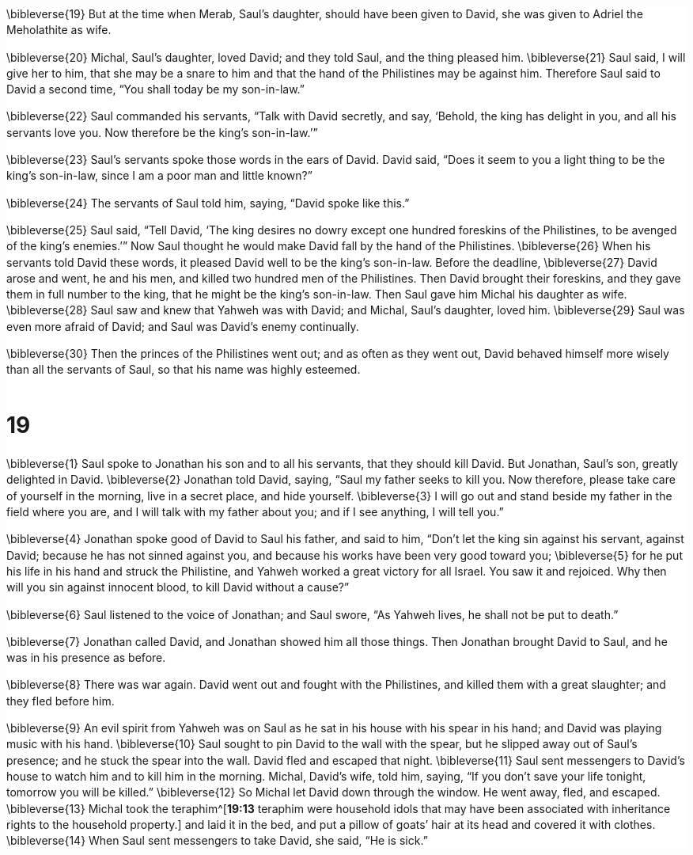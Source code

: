 \bibleverse{19} But at the time when Merab, Saul’s daughter, should have been given to David, she was given to Adriel the Meholathite as wife. 

\bibleverse{20} Michal, Saul’s daughter, loved David; and they told Saul, and the thing pleased him. \bibleverse{21} Saul said, I will give her to him, that she may be a snare to him and that the hand of the Philistines may be against him. Therefore Saul said to David a second time, “You shall today be my son-in-law.” 

\bibleverse{22} Saul commanded his servants, “Talk with David secretly, and say, ‘Behold, the king has delight in you, and all his servants love you. Now therefore be the king’s son-in-law.’” 

\bibleverse{23} Saul’s servants spoke those words in the ears of David. David said, “Does it seem to you a light thing to be the king’s son-in-law, since I am a poor man and little known?” 

\bibleverse{24} The servants of Saul told him, saying, “David spoke like this.” 

\bibleverse{25} Saul said, “Tell David, ‘The king desires no dowry except one hundred foreskins of the Philistines, to be avenged of the king’s enemies.’” Now Saul thought he would make David fall by the hand of the Philistines. \bibleverse{26} When his servants told David these words, it pleased David well to be the king’s son-in-law. Before the deadline, \bibleverse{27} David arose and went, he and his men, and killed two hundred men of the Philistines. Then David brought their foreskins, and they gave them in full number to the king, that he might be the king’s son-in-law. Then Saul gave him Michal his daughter as wife. \bibleverse{28} Saul saw and knew that Yahweh was with David; and Michal, Saul’s daughter, loved him. \bibleverse{29} Saul was even more afraid of David; and Saul was David’s enemy continually. 

\bibleverse{30} Then the princes of the Philistines went out; and as often as they went out, David behaved himself more wisely than all the servants of Saul, so that his name was highly esteemed. 

# 19 
\bibleverse{1} Saul spoke to Jonathan his son and to all his servants, that they should kill David. But Jonathan, Saul’s son, greatly delighted in David. \bibleverse{2} Jonathan told David, saying, “Saul my father seeks to kill you. Now therefore, please take care of yourself in the morning, live in a secret place, and hide yourself. \bibleverse{3} I will go out and stand beside my father in the field where you are, and I will talk with my father about you; and if I see anything, I will tell you.” 

\bibleverse{4} Jonathan spoke good of David to Saul his father, and said to him, “Don’t let the king sin against his servant, against David; because he has not sinned against you, and because his works have been very good toward you; \bibleverse{5} for he put his life in his hand and struck the Philistine, and Yahweh worked a great victory for all Israel. You saw it and rejoiced. Why then will you sin against innocent blood, to kill David without a cause?” 

\bibleverse{6} Saul listened to the voice of Jonathan; and Saul swore, “As Yahweh lives, he shall not be put to death.” 

\bibleverse{7} Jonathan called David, and Jonathan showed him all those things. Then Jonathan brought David to Saul, and he was in his presence as before. 

\bibleverse{8} There was war again. David went out and fought with the Philistines, and killed them with a great slaughter; and they fled before him. 

\bibleverse{9} An evil spirit from Yahweh was on Saul as he sat in his house with his spear in his hand; and David was playing music with his hand. \bibleverse{10} Saul sought to pin David to the wall with the spear, but he slipped away out of Saul’s presence; and he stuck the spear into the wall. David fled and escaped that night. \bibleverse{11} Saul sent messengers to David’s house to watch him and to kill him in the morning. Michal, David’s wife, told him, saying, “If you don’t save your life tonight, tomorrow you will be killed.” \bibleverse{12} So Michal let David down through the window. He went away, fled, and escaped. \bibleverse{13} Michal took the teraphim^[**19:13** teraphim were household idols that may have been associated with inheritance rights to the household property.] and laid it in the bed, and put a pillow of goats’ hair at its head and covered it with clothes. \bibleverse{14} When Saul sent messengers to take David, she said, “He is sick.” 
